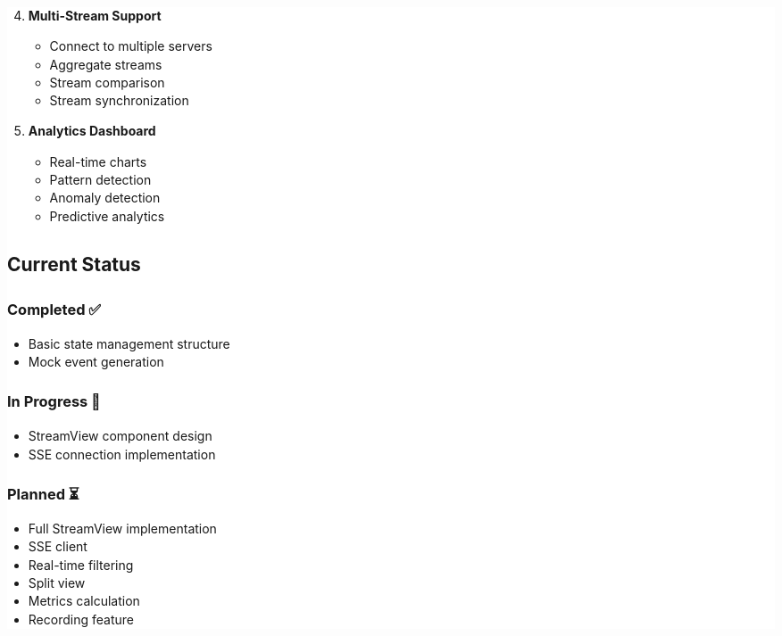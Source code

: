 4. **Multi-Stream Support**
   - Connect to multiple servers
   - Aggregate streams
   - Stream comparison
   - Stream synchronization

5. **Analytics Dashboard**
   - Real-time charts
   - Pattern detection
   - Anomaly detection
   - Predictive analytics

## Current Status

### Completed ✅
- Basic state management structure
- Mock event generation

### In Progress 🚧
- StreamView component design
- SSE connection implementation

### Planned ⏳
- Full StreamView implementation
- SSE client
- Real-time filtering
- Split view
- Metrics calculation
- Recording feature